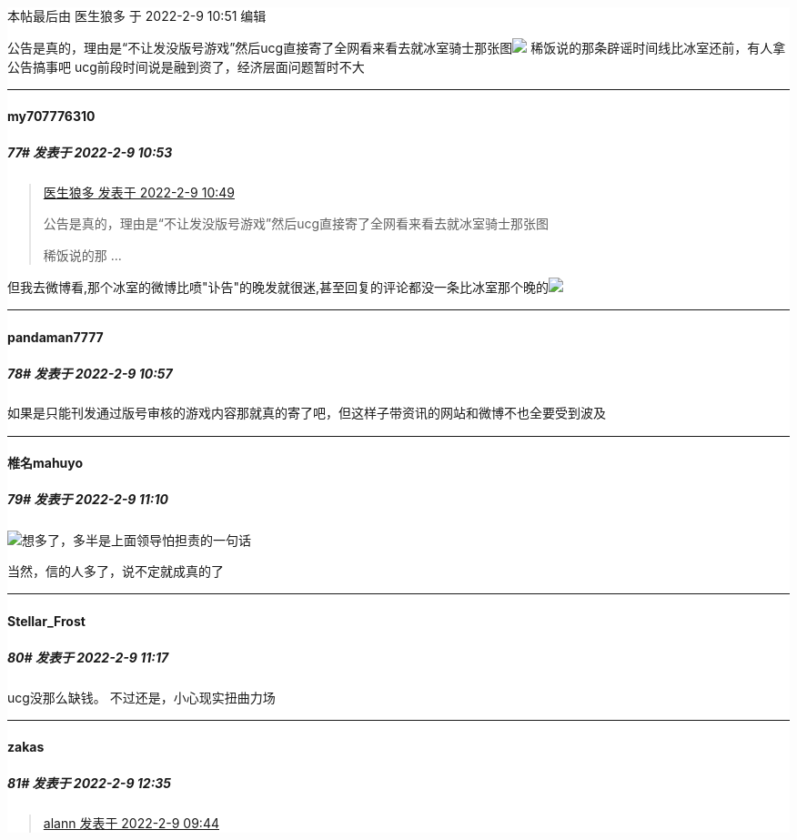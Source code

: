  本帖最后由 医生狼多 于 2022-2-9 10:51 编辑 

公告是真的，理由是“不让发没版号游戏”然后ucg直接寄了全网看来看去就冰室骑士那张图<img src="https://static.saraba1st.com/image/smiley/face2017/001.png" referrerpolicy="no-referrer">
稀饭说的那条辟谣时间线比冰室还前，有人拿公告搞事吧
ucg前段时间说是融到资了，经济层面问题暂时不大



*****

####  my707776310  
##### 77#       发表于 2022-2-9 10:53

<blockquote><a href="httphttps://bbs.saraba1st.com/2b/forum.php?mod=redirect&amp;goto=findpost&amp;pid=54601683&amp;ptid=2049815" target="_blank">医生狼多 发表于 2022-2-9 10:49</a>

公告是真的，理由是“不让发没版号游戏”然后ucg直接寄了全网看来看去就冰室骑士那张图

稀饭说的那 ...</blockquote>
但我去微博看,那个冰室的微博比喷"讣告"的晚发就很迷,甚至回复的评论都没一条比冰室那个晚的<img src="https://static.saraba1st.com/image/smiley/face2017/068.png" referrerpolicy="no-referrer">

*****

####  pandaman7777  
##### 78#       发表于 2022-2-9 10:57

如果是只能刊发通过版号审核的游戏内容那就真的寄了吧，但这样子带资讯的网站和微博不也全要受到波及

*****

####  椎名mahuyo  
##### 79#       发表于 2022-2-9 11:10

<img src="https://static.saraba1st.com/image/smiley/face2017/067.png" referrerpolicy="no-referrer">想多了，多半是上面领导怕担责的一句话

当然，信的人多了，说不定就成真的了



*****

####  Stellar_Frost  
##### 80#       发表于 2022-2-9 11:17

ucg没那么缺钱。
不过还是，小心现实扭曲力场



*****

####  zakas  
##### 81#       发表于 2022-2-9 12:35

<blockquote><a href="httphttps://bbs.saraba1st.com/2b/forum.php?mod=redirect&amp;goto=findpost&amp;pid=54600860&amp;ptid=2049815" target="_blank">alann 发表于 2022-2-9 09:44</a>
